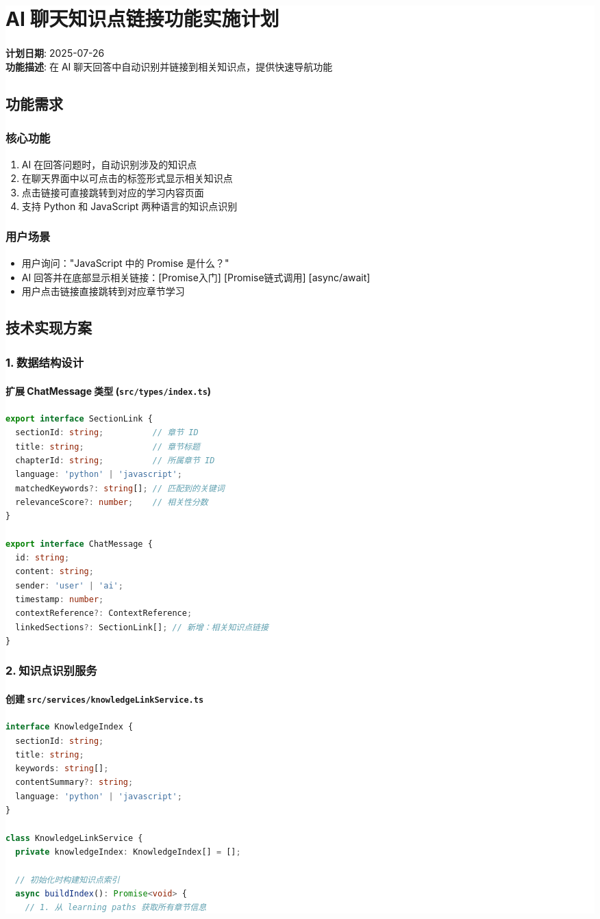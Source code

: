 # AI 聊天知识点链接功能实施计划

**计划日期**: 2025-07-26  
**功能描述**: 在 AI 聊天回答中自动识别并链接到相关知识点，提供快速导航功能

## 功能需求

### 核心功能
1. AI 在回答问题时，自动识别涉及的知识点
2. 在聊天界面中以可点击的标签形式显示相关知识点
3. 点击链接可直接跳转到对应的学习内容页面
4. 支持 Python 和 JavaScript 两种语言的知识点识别

### 用户场景
- 用户询问："JavaScript 中的 Promise 是什么？"
- AI 回答并在底部显示相关链接：[Promise入门] [Promise链式调用] [async/await]
- 用户点击链接直接跳转到对应章节学习

## 技术实现方案

### 1. 数据结构设计

#### 扩展 ChatMessage 类型 (`src/types/index.ts`)
```typescript
export interface SectionLink {
  sectionId: string;          // 章节 ID
  title: string;              // 章节标题
  chapterId: string;          // 所属章节 ID
  language: 'python' | 'javascript';
  matchedKeywords?: string[]; // 匹配到的关键词
  relevanceScore?: number;    // 相关性分数
}

export interface ChatMessage {
  id: string;
  content: string;
  sender: 'user' | 'ai';
  timestamp: number;
  contextReference?: ContextReference;
  linkedSections?: SectionLink[]; // 新增：相关知识点链接
}
```

### 2. 知识点识别服务

#### 创建 `src/services/knowledgeLinkService.ts`
```typescript
interface KnowledgeIndex {
  sectionId: string;
  title: string;
  keywords: string[];
  contentSummary?: string;
  language: 'python' | 'javascript';
}

class KnowledgeLinkService {
  private knowledgeIndex: KnowledgeIndex[] = [];
  
  // 初始化时构建知识点索引
  async buildIndex(): Promise<void> {
    // 1. 从 learning paths 获取所有章节信息
```
